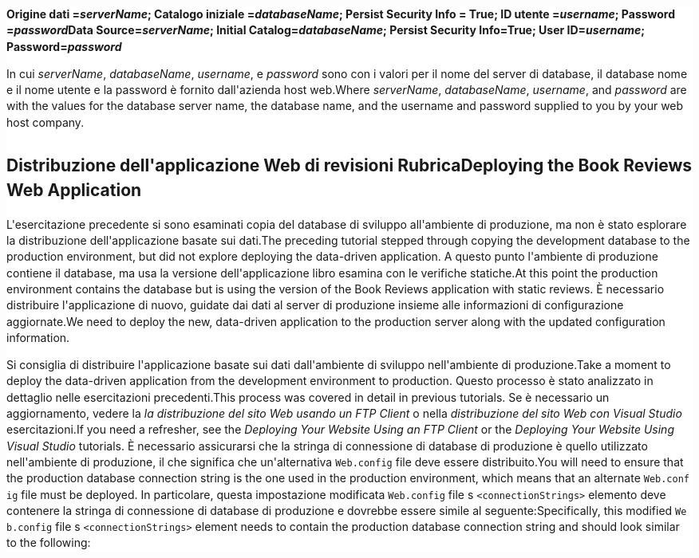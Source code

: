 <span data-ttu-id="97a68-156"><strong>Origine dati =<em>serverName</em>; Catalogo iniziale =<em>databaseName</em>; Persist Security Info = True; ID utente =<em>username</em>; Password =*password</strong>*</span><span class="sxs-lookup"><span data-stu-id="97a68-156"><strong>Data Source=<em>serverName</em>; Initial Catalog=<em>databaseName</em>; Persist Security Info=True; User ID=<em>username</em>; Password=*password</strong>*</span></span>

<span data-ttu-id="97a68-157">In cui *serverName*, *databaseName*, *username*, e *password* sono con i valori per il nome del server di database, il database nome e il nome utente e la password è fornito dall'azienda host web.</span><span class="sxs-lookup"><span data-stu-id="97a68-157">Where *serverName*, *databaseName*, *username*, and *password* are with the values for the database server name, the database name, and the username and password supplied to you by your web host company.</span></span>

## <a name="deploying-the-book-reviews-web-application"></a><span data-ttu-id="97a68-158">Distribuzione dell'applicazione Web di revisioni Rubrica</span><span class="sxs-lookup"><span data-stu-id="97a68-158">Deploying the Book Reviews Web Application</span></span>

<span data-ttu-id="97a68-159">L'esercitazione precedente si sono esaminati copia del database di sviluppo all'ambiente di produzione, ma non è stato esplorare la distribuzione dell'applicazione basate sui dati.</span><span class="sxs-lookup"><span data-stu-id="97a68-159">The preceding tutorial stepped through copying the development database to the production environment, but did not explore deploying the data-driven application.</span></span> <span data-ttu-id="97a68-160">A questo punto l'ambiente di produzione contiene il database, ma usa la versione dell'applicazione libro esamina con le verifiche statiche.</span><span class="sxs-lookup"><span data-stu-id="97a68-160">At this point the production environment contains the database but is using the version of the Book Reviews application with static reviews.</span></span> <span data-ttu-id="97a68-161">È necessario distribuire l'applicazione di nuovo, guidate dai dati al server di produzione insieme alle informazioni di configurazione aggiornate.</span><span class="sxs-lookup"><span data-stu-id="97a68-161">We need to deploy the new, data-driven application to the production server along with the updated configuration information.</span></span>

<span data-ttu-id="97a68-162">Si consiglia di distribuire l'applicazione basate sui dati dall'ambiente di sviluppo nell'ambiente di produzione.</span><span class="sxs-lookup"><span data-stu-id="97a68-162">Take a moment to deploy the data-driven application from the development environment to production.</span></span> <span data-ttu-id="97a68-163">Questo processo è stato analizzato in dettaglio nelle esercitazioni precedenti.</span><span class="sxs-lookup"><span data-stu-id="97a68-163">This process was covered in detail in previous tutorials.</span></span> <span data-ttu-id="97a68-164">Se è necessario un aggiornamento, vedere la *la distribuzione del sito Web usando un FTP Client* o nella *distribuzione del sito Web con Visual Studio* esercitazioni.</span><span class="sxs-lookup"><span data-stu-id="97a68-164">If you need a refresher, see the *Deploying Your Website Using an FTP Client* or the *Deploying Your Website Using Visual Studio* tutorials.</span></span> <span data-ttu-id="97a68-165">È necessario assicurarsi che la stringa di connessione di database di produzione è quello utilizzato nell'ambiente di produzione, il che significa che un'alternativa `Web.config` file deve essere distribuito.</span><span class="sxs-lookup"><span data-stu-id="97a68-165">You will need to ensure that the production database connection string is the one used in the production environment, which means that an alternate `Web.config` file must be deployed.</span></span> <span data-ttu-id="97a68-166">In particolare, questa impostazione modificata `Web.config` file s `<connectionStrings>` elemento deve contenere la stringa di connessione di database di produzione e dovrebbe essere simile al seguente:</span><span class="sxs-lookup"><span data-stu-id="97a68-166">Specifically, this modified `Web.config` file s `<connectionStrings>` element needs to contain the production database connection string and should look similar to the following:</span></span>
